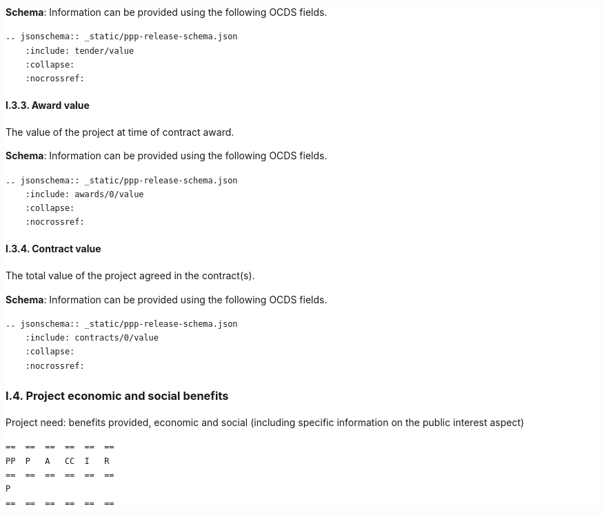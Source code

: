 **Schema**: Information can be provided using the following OCDS fields.

```eval_rst
.. jsonschema:: _static/ppp-release-schema.json
    :include: tender/value
    :collapse: 
    :nocrossref:
```


 

 #### I.3.3. Award value 



 The value of the project at time of contract award. 

**Schema**: Information can be provided using the following OCDS fields.

```eval_rst
.. jsonschema:: _static/ppp-release-schema.json
    :include: awards/0/value
    :collapse: 
    :nocrossref:
```


 

 #### I.3.4. Contract value 



 The total value of the project agreed in the contract(s). 

**Schema**: Information can be provided using the following OCDS fields.

```eval_rst
.. jsonschema:: _static/ppp-release-schema.json
    :include: contracts/0/value
    :collapse: 
    :nocrossref:
```


 

 ### I.4. Project economic and social benefits 

Project need: benefits provided, economic and social (including specific information on the public interest aspect)

<div class='disclosure-timing'>

```eval_rst 
==  ==  ==  ==  ==  ==
PP  P   A   CC  I   R 
==  ==  ==  ==  ==  ==
P                
==  ==  ==  ==  ==  ==

```
